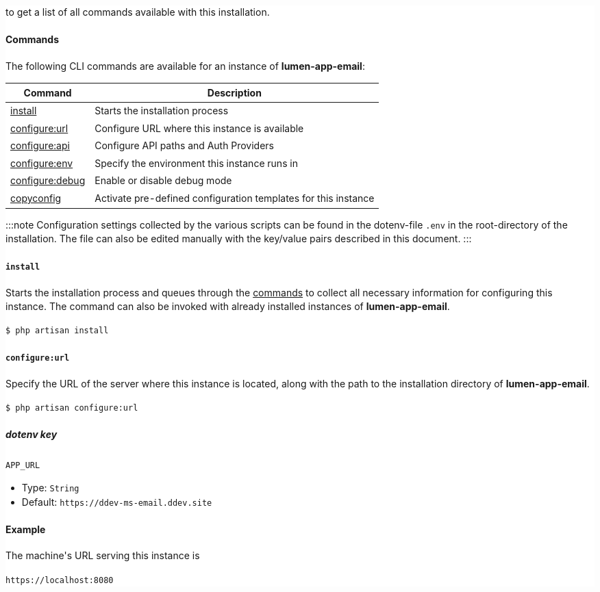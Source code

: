 to get a list of all commands available with this installation.

#### Commands
The following CLI commands are available for an instance of **lumen-app-email**:

| Command                        | Description                                                    | 
|--------------------------------|----------------------------------------------------------------|
| [install](#install)            | Starts the installation process                                |
| [configure:url](#configureurl) | Configure URL where this instance is available                 |
| [configure:api](#configureapi) | Configure API paths and Auth Providers                         | 
| [configure:env](#configureenv)        | Specify the environment this instance runs in                  | 
| [configure:debug](#configuredebug)    | Enable or disable debug mode                                   | 
| [copyconfig](#copyconfig)      | Activate pre-defined configuration templates for this instance | 

:::note
Configuration settings collected by the various scripts can be found in the dotenv-file `.env` in the root-directory of the installation.
The file can also be edited manually with the key/value pairs described in this document.
:::


#### `install`

Starts the installation process and queues through the [commands](#commands) to collect all necessary information for configuring
this instance. The command can also be invoked with already installed instances of **lumen-app-email**.

```bash
$ php artisan install
```


#### `configure:url`

Specify the URL of the server where this instance is located, along with the path to the installation directory of **lumen-app-email**.

```bash
$ php artisan configure:url
```

##### dotenv key
`APP_URL`
- Type: `String`
- Default: `https://ddev-ms-email.ddev.site`

#### Example
The machine's URL serving this instance is
```
https://localhost:8080
``` 
